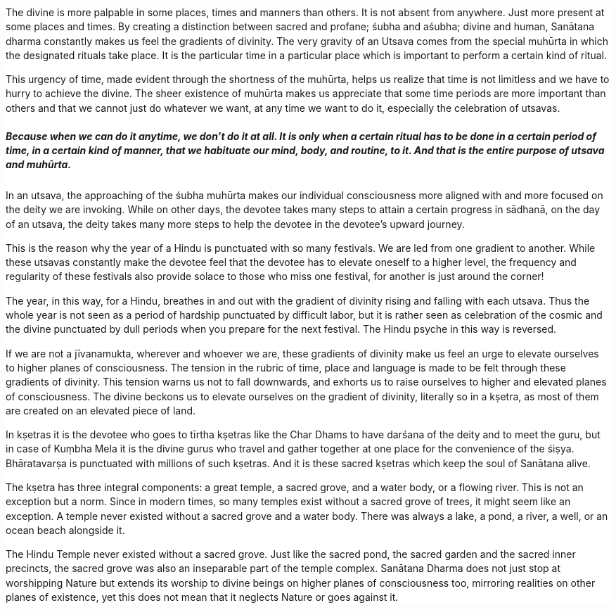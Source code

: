 The divine is more palpable in some places, times and manners than others. It is not absent from anywhere. Just more present at some places and times. By creating a distinction between sacred and profane; śubha and aśubha; divine and human, Sanātana dharma constantly makes us feel the gradients of divinity. The very gravity of an Utsava comes from the special muhūrta in which the designated rituals take place. It is the particular time in a particular place which is important to perform a certain kind of ritual.

This urgency of time, made evident through the shortness of the muhūrta, helps us realize that time is not limitless and we have to hurry to achieve the divine. The sheer existence of muhūrta makes us appreciate that some time periods are more important than others and that we cannot just do whatever we want, at any time we want to do it, especially the celebration of utsavas.

##### Because when we can do it anytime, we don’t do it at all. It is only when a certain ritual has to be done in a certain period of time, in a certain kind of manner, that we habituate our mind, body, and routine, to it. And that is the entire purpose of utsava and muhūrta.

In an utsava, the approaching of the śubha muhūrta makes our individual consciousness more aligned with and more focused on the deity we are invoking. While on other days, the devotee takes many steps to attain a certain progress in sādhanā, on the day of an utsava, the deity takes many more steps to help the devotee in the devotee’s upward journey.

This is the reason why the year of a Hindu is punctuated with so many festivals. We are led from one gradient to another. While these utsavas constantly make the devotee feel that the devotee has to elevate oneself to a higher level, the frequency and regularity of these festivals also provide solace to those who miss one festival, for another is just around the corner!

The year, in this way, for a Hindu, breathes in and out with the gradient of divinity rising and falling with each utsava. Thus the whole year is not seen as a period of hardship punctuated by difficult labor, but it is rather seen as celebration of the cosmic and the divine punctuated by dull periods when you prepare for the next festival. The Hindu psyche in this way is reversed.

If we are not a jīvanamukta, wherever and whoever we are, these gradients of divinity make us feel an urge to elevate ourselves to higher planes of consciousness. The tension in the rubric of time, place and language is made to be felt through these gradients of divinity. This tension warns us not to fall downwards, and exhorts us to raise ourselves to higher and elevated planes of consciousness. The divine beckons us to elevate ourselves on the gradient of divinity, literally so in a kṣetra, as most of them are created on an elevated piece of land.

In kṣetras it is the devotee who goes to tīrtha kṣetras like the Char Dhams to have darśana of the deity and to meet the guru, but in case of Kuṃbha Mela it is the divine gurus who travel and gather together at one place for the convenience of the śiṣya. Bhāratavarṣa is punctuated with millions of such kṣetras. And it is these sacred kṣetras which keep the soul of Sanātana alive.

The kṣetra has three integral components: a great temple, a sacred grove, and a water body, or a flowing river. This is not an exception but a norm. Since in modern times, so many temples exist without a sacred grove of trees, it might seem like an exception. A temple never existed without a sacred grove and a water body. There was always a lake, a pond, a river, a well, or an ocean beach alongside it.

The Hindu Temple never existed without a sacred grove. Just like the sacred pond, the sacred garden and the sacred inner precincts, the sacred grove was also an inseparable part of the temple complex. Sanātana Dharma does not just stop at worshipping Nature but extends its worship to divine beings on higher planes of consciousness too, mirroring realities on other planes of existence, yet this does not mean that it neglects Nature or goes against it.
